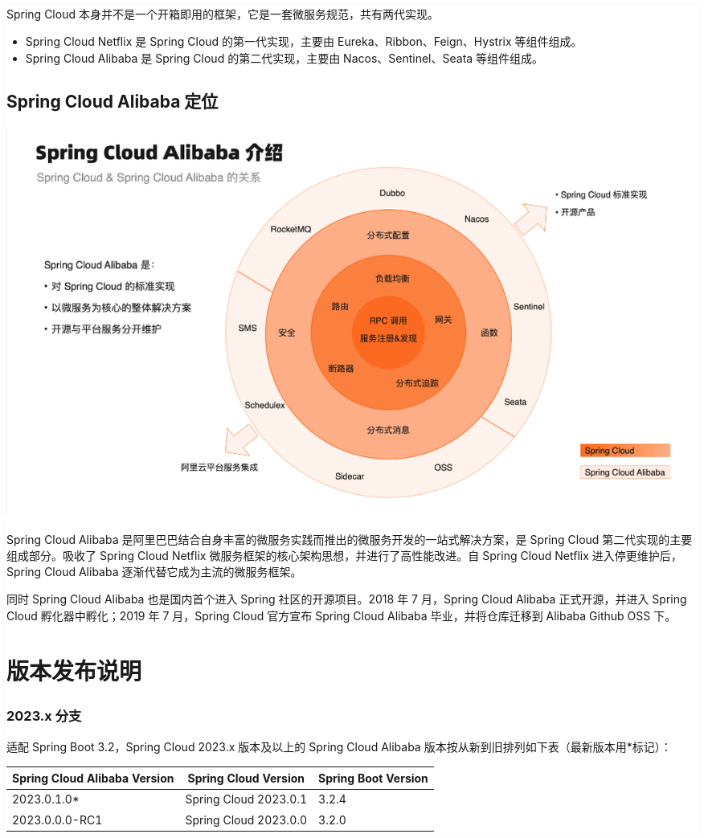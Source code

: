 Spring Cloud 本身并不是一个开箱即用的框架，它是一套微服务规范，共有两代实现。

- Spring Cloud Netflix 是 Spring Cloud 的第一代实现，主要由 Eureka、Ribbon、Feign、Hystrix 等组件组成。
- Spring Cloud Alibaba 是 Spring Cloud 的第二代实现，主要由 Nacos、Sentinel、Seata 等组件组成。

## Spring Cloud Alibaba 定位

![spring-cloud](/alibabaImage/spring-cloud-alibaba-img.png)

Spring Cloud Alibaba 是阿里巴巴结合自身丰富的微服务实践而推出的微服务开发的一站式解决方案，是 Spring Cloud 第二代实现的主要组成部分。吸收了 Spring Cloud Netflix 微服务框架的核心架构思想，并进行了高性能改进。自 Spring Cloud Netflix 进入停更维护后，Spring Cloud Alibaba 逐渐代替它成为主流的微服务框架。

同时 Spring Cloud Alibaba 也是国内首个进入 Spring 社区的开源项目。2018 年 7 月，Spring Cloud Alibaba 正式开源，并进入 Spring Cloud 孵化器中孵化；2019 年 7 月，Spring Cloud 官方宣布 Spring Cloud Alibaba 毕业，并将仓库迁移到 Alibaba Github OSS 下。

# 版本发布说明

### 2023.x 分支

适配 Spring Boot 3.2，Spring Cloud 2023.x 版本及以上的 Spring Cloud Alibaba 版本按从新到旧排列如下表（最新版本用*标记）：

| Spring Cloud Alibaba Version | Spring Cloud Version  | Spring Boot Version |
| ---------------------------- | --------------------- | ------------------- |
| 2023.0.1.0*                  | Spring Cloud 2023.0.1 | 3.2.4               |
| 2023.0.0.0-RC1               | Spring Cloud 2023.0.0 | 3.2.0               |
